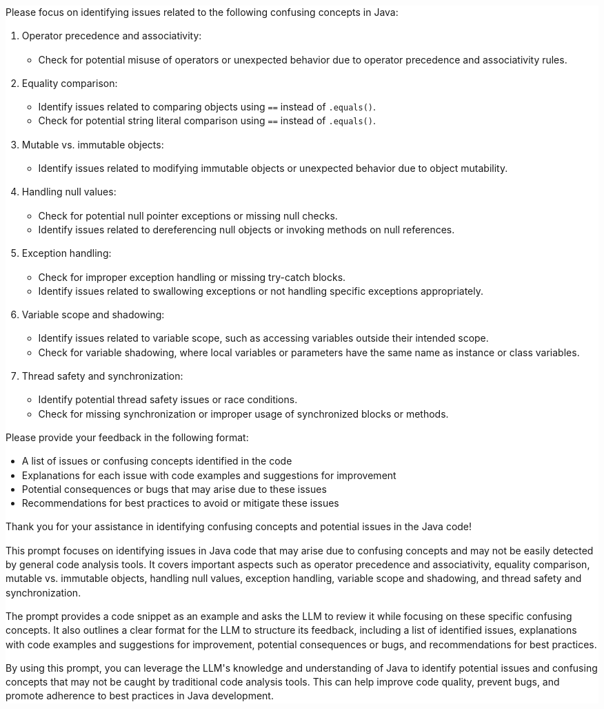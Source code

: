 Please focus on identifying issues related to the following confusing concepts in Java:

1.  Operator precedence and associativity:
    *   Check for potential misuse of operators or unexpected behavior due to operator precedence and associativity rules.

2.  Equality comparison:
    *   Identify issues related to comparing objects using `==` instead of `.equals()`.
    *   Check for potential string literal comparison using `==` instead of `.equals()`.

3.  Mutable vs. immutable objects:
    *   Identify issues related to modifying immutable objects or unexpected behavior due to object mutability.

4.  Handling null values:
    *   Check for potential null pointer exceptions or missing null checks.
    *   Identify issues related to dereferencing null objects or invoking methods on null references.

5.  Exception handling:
    *   Check for improper exception handling or missing try-catch blocks.
    *   Identify issues related to swallowing exceptions or not handling specific exceptions appropriately.

6.  Variable scope and shadowing:
    *   Identify issues related to variable scope, such as accessing variables outside their intended scope.
    *   Check for variable shadowing, where local variables or parameters have the same name as instance or class variables.

7.  Thread safety and synchronization:
    *   Identify potential thread safety issues or race conditions.
    *   Check for missing synchronization or improper usage of synchronized blocks or methods.

Please provide your feedback in the following format:

*   A list of issues or confusing concepts identified in the code
*   Explanations for each issue with code examples and suggestions for improvement
*   Potential consequences or bugs that may arise due to these issues
*   Recommendations for best practices to avoid or mitigate these issues

Thank you for your assistance in identifying confusing concepts and potential issues in the Java code!

This prompt focuses on identifying issues in Java code that may arise due to confusing concepts and may not be easily detected by general code analysis tools. It covers important aspects such as operator precedence and associativity, equality comparison, mutable vs. immutable objects, handling null values, exception handling, variable scope and shadowing, and thread safety and synchronization.

The prompt provides a code snippet as an example and asks the LLM to review it while focusing on these specific confusing concepts. It also outlines a clear format for the LLM to structure its feedback, including a list of identified issues, explanations with code examples and suggestions for improvement, potential consequences or bugs, and recommendations for best practices.

By using this prompt, you can leverage the LLM's knowledge and understanding of Java to identify potential issues and confusing concepts that may not be caught by traditional code analysis tools. This can help improve code quality, prevent bugs, and promote adherence to best practices in Java development.
